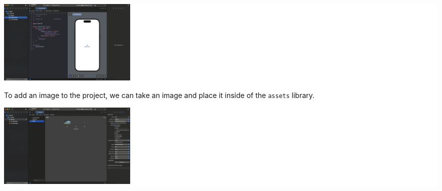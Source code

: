 <img alt="Xcode main area" src="/lesson-1/image-assets/xcode-main-area.png" style="width:250px">

To add an image to the project, we can take an image and place it inside of the `assets` library.

<img alt="asset area" src="/lesson-1/image-assets/asset-area.png" style="width:250px">
